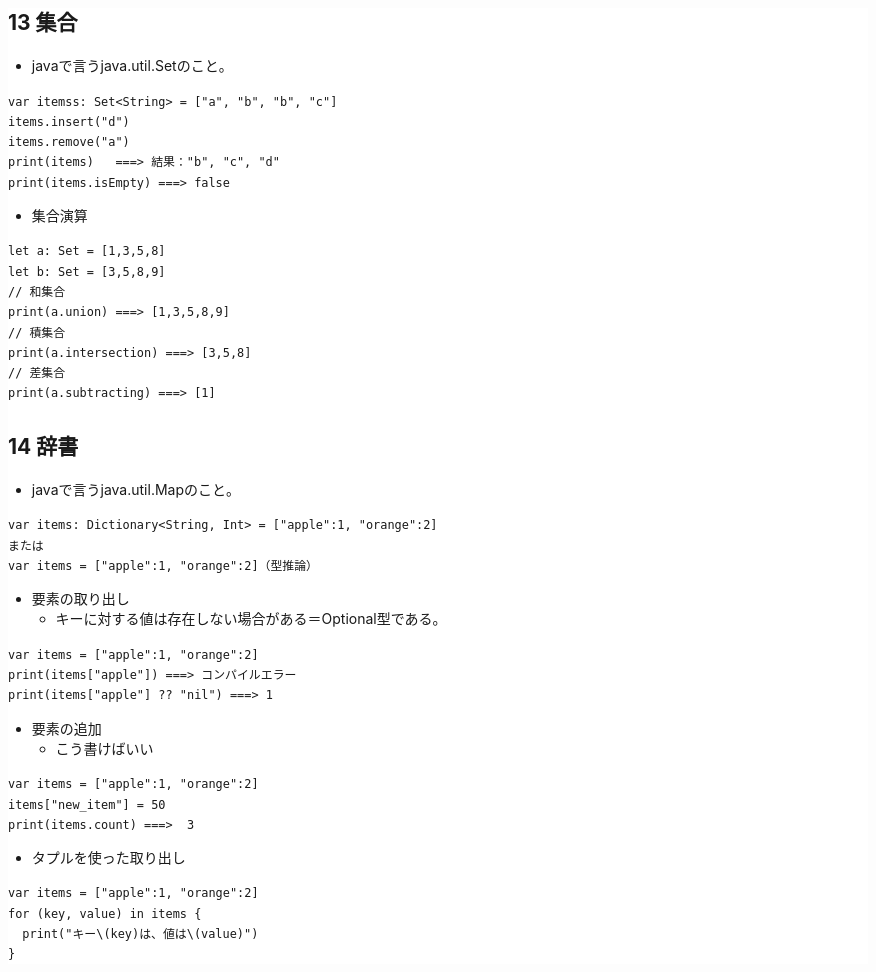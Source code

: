 ## 13 集合
- javaで言うjava.util.Setのこと。
```
var itemss: Set<String> = ["a", "b", "b", "c"]
items.insert("d")
items.remove("a")
print(items)   ===> 結果："b", "c", "d"
print(items.isEmpty) ===> false
```

- 集合演算
```
let a: Set = [1,3,5,8]
let b: Set = [3,5,8,9]
// 和集合
print(a.union) ===> [1,3,5,8,9]
// 積集合
print(a.intersection) ===> [3,5,8]
// 差集合
print(a.subtracting) ===> [1]
```

## 14 辞書
- javaで言うjava.util.Mapのこと。
```
var items: Dictionary<String, Int> = ["apple":1, "orange":2]
または
var items = ["apple":1, "orange":2]（型推論）
```

- 要素の取り出し
  - キーに対する値は存在しない場合がある＝Optional型である。
```
var items = ["apple":1, "orange":2]
print(items["apple"]) ===> コンパイルエラー
print(items["apple"] ?? "nil") ===> 1
```

- 要素の追加
  - こう書けばいい
```
var items = ["apple":1, "orange":2]
items["new_item"] = 50
print(items.count) ===>  3
```

- タプルを使った取り出し
```
var items = ["apple":1, "orange":2]
for (key, value) in items {
  print("キー\(key)は、値は\(value)")
}
```
